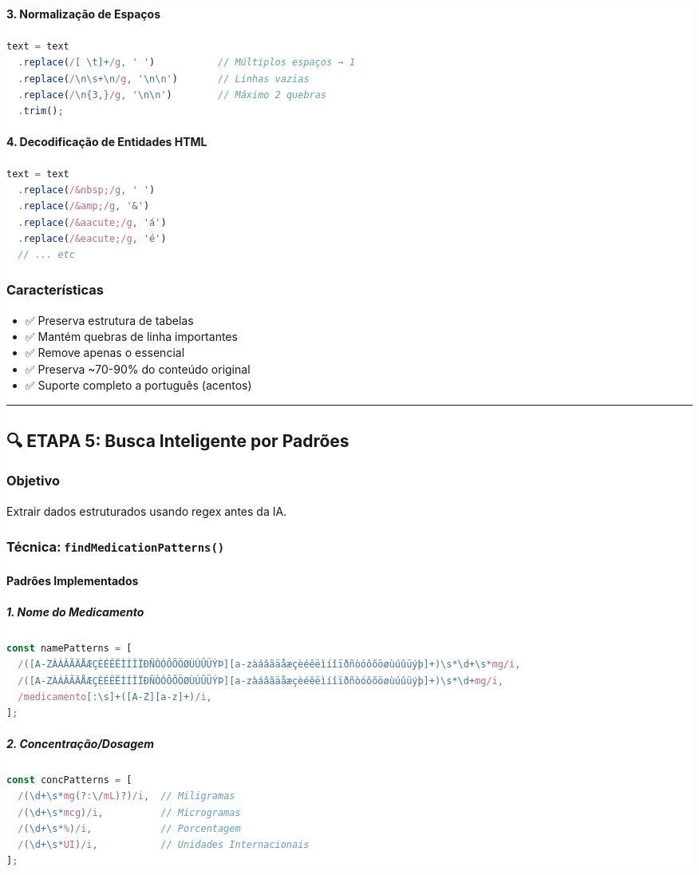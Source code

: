 #### 3. Normalização de Espaços
```typescript
text = text
  .replace(/[ \t]+/g, ' ')           // Múltiplos espaços → 1
  .replace(/\n\s+\n/g, '\n\n')       // Linhas vazias
  .replace(/\n{3,}/g, '\n\n')        // Máximo 2 quebras
  .trim();
```

#### 4. Decodificação de Entidades HTML
```typescript
text = text
  .replace(/&nbsp;/g, ' ')
  .replace(/&amp;/g, '&')
  .replace(/&aacute;/g, 'á')
  .replace(/&eacute;/g, 'é')
  // ... etc
```

### Características
- ✅ Preserva estrutura de tabelas
- ✅ Mantém quebras de linha importantes
- ✅ Remove apenas o essencial
- ✅ Preserva ~70-90% do conteúdo original
- ✅ Suporte completo a português (acentos)

---

## 🔍 ETAPA 5: Busca Inteligente por Padrões

### Objetivo
Extrair dados estruturados usando regex antes da IA.

### Técnica: `findMedicationPatterns()`

#### Padrões Implementados

##### 1. Nome do Medicamento
```typescript
const namePatterns = [
  /([A-ZÀÁÂÃÄÅÆÇÈÉÊËÌÍÎÏÐÑÒÓÔÕÖØÙÚÛÜÝÞ][a-zàáâãäåæçèéêëìíîïðñòóôõöøùúûüýþ]+)\s*\d+\s*mg/i,
  /([A-ZÀÁÂÃÄÅÆÇÈÉÊËÌÍÎÏÐÑÒÓÔÕÖØÙÚÛÜÝÞ][a-zàáâãäåæçèéêëìíîïðñòóôõöøùúûüýþ]+)\s*\d+mg/i,
  /medicamento[:\s]+([A-Z][a-z]+)/i,
];
```

##### 2. Concentração/Dosagem
```typescript
const concPatterns = [
  /(\d+\s*mg(?:\/mL)?)/i,  // Miligramas
  /(\d+\s*mcg)/i,          // Microgramas
  /(\d+\s*%)/i,            // Porcentagem
  /(\d+\s*UI)/i,           // Unidades Internacionais
];
```

